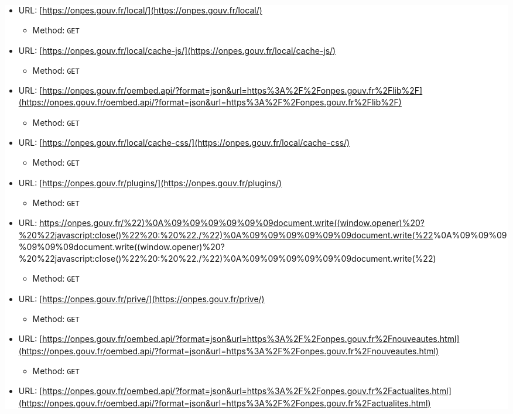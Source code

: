   
  
* URL: [https://onpes.gouv.fr/local/](https://onpes.gouv.fr/local/)
  
  
  * Method: `GET`
  
  
  
  
* URL: [https://onpes.gouv.fr/local/cache-js/](https://onpes.gouv.fr/local/cache-js/)
  
  
  * Method: `GET`
  
  
  
  
* URL: [https://onpes.gouv.fr/oembed.api/?format=json&url=https%3A%2F%2Fonpes.gouv.fr%2Flib%2F](https://onpes.gouv.fr/oembed.api/?format=json&url=https%3A%2F%2Fonpes.gouv.fr%2Flib%2F)
  
  
  * Method: `GET`
  
  
  
  
* URL: [https://onpes.gouv.fr/local/cache-css/](https://onpes.gouv.fr/local/cache-css/)
  
  
  * Method: `GET`
  
  
  
  
* URL: [https://onpes.gouv.fr/plugins/](https://onpes.gouv.fr/plugins/)
  
  
  * Method: `GET`
  
  
  
  
* URL: [https://onpes.gouv.fr/%22)%0A%09%09%09%09%09%09document.write((window.opener)%20?%20%22javascript:close()%22%20:%20%22./%22)%0A%09%09%09%09%09%09document.write(%22](https://onpes.gouv.fr/%22)%0A%09%09%09%09%09%09document.write((window.opener)%20?%20%22javascript:close()%22%20:%20%22./%22)%0A%09%09%09%09%09%09document.write(%22)
  
  
  * Method: `GET`
  
  
  
  
* URL: [https://onpes.gouv.fr/prive/](https://onpes.gouv.fr/prive/)
  
  
  * Method: `GET`
  
  
  
  
* URL: [https://onpes.gouv.fr/oembed.api/?format=json&url=https%3A%2F%2Fonpes.gouv.fr%2Fnouveautes.html](https://onpes.gouv.fr/oembed.api/?format=json&url=https%3A%2F%2Fonpes.gouv.fr%2Fnouveautes.html)
  
  
  * Method: `GET`
  
  
  
  
* URL: [https://onpes.gouv.fr/oembed.api/?format=json&url=https%3A%2F%2Fonpes.gouv.fr%2Factualites.html](https://onpes.gouv.fr/oembed.api/?format=json&url=https%3A%2F%2Fonpes.gouv.fr%2Factualites.html)
  